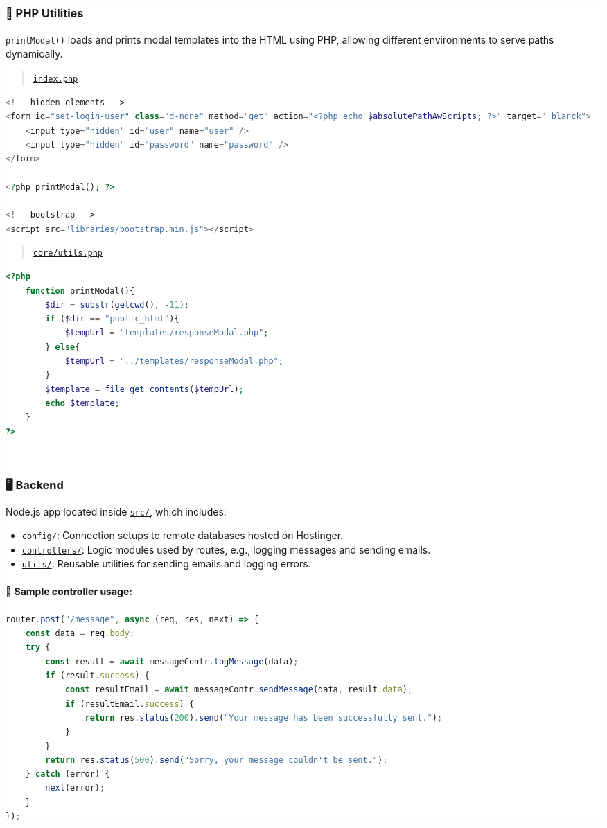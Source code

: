 ### 🧩 PHP Utilities

`printModal()` loads and prints modal templates into the HTML using PHP, allowing different environments to serve paths dynamically.  

 > [`index.php`](frontend/index.php)

```php
<!-- hidden elements -->
<form id="set-login-user" class="d-none" method="get" action="<?php echo $absolutePathAwScripts; ?>" target="_blanck">
    <input type="hidden" id="user" name="user" />
    <input type="hidden" id="password" name="password" />
</form>

<?php printModal(); ?>

<!-- bootstrap -->
<script src="libraries/bootstrap.min.js"></script>
```

> [`core/utils.php`](frontend/core/utils.php)

```php
<?php
    function printModal(){
		$dir = substr(getcwd(), -11);
		if ($dir == "public_html"){
			$tempUrl = "templates/responseModal.php";
		} else{
			$tempUrl = "../templates/responseModal.php";
		}
		$template = file_get_contents($tempUrl);
		echo $template;
	}
?>
```
<br>

### 🖥️ Backend

Node.js app located inside [`src/`](backend/src/), which includes:

- [`config/`](backend/src/config/): Connection setups to remote databases hosted on Hostinger.
- [`controllers/`](backend/src/controllers/): Logic modules used by routes, e.g., logging messages and sending emails.
- [`utils/`](backend/src/utils/): Reusable utilities for sending emails and logging errors.

#### 🔧 Sample controller usage:

```js
router.post("/message", async (req, res, next) => {
    const data = req.body;
    try {
        const result = await messageContr.logMessage(data);
        if (result.success) {
            const resultEmail = await messageContr.sendMessage(data, result.data);
            if (resultEmail.success) {
                return res.status(200).send("Your message has been successfully sent.");
            }
        }
        return res.status(500).send("Sorry, your message couldn't be sent.");
    } catch (error) {
        next(error);
    }
});
```
